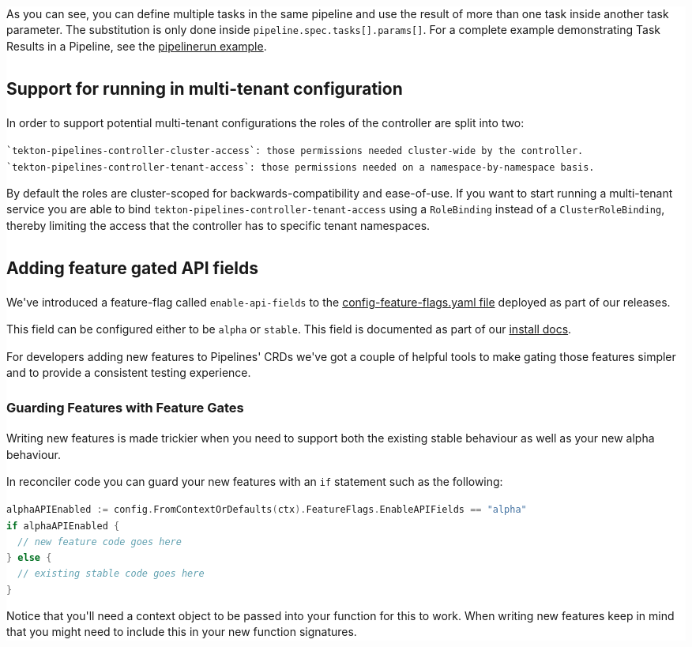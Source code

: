 As you can see, you can define multiple tasks in the same pipeline and use the
result of more than one task inside another task parameter. The substitution is
only done inside `pipeline.spec.tasks[].params[]`. For a complete example
demonstrating Task Results in a Pipeline, see the
[pipelinerun example](../../examples/v1beta1/pipelineruns/task_results_example.yaml).

## Support for running in multi-tenant configuration

In order to support potential multi-tenant configurations the roles of the
controller are split into two:

    `tekton-pipelines-controller-cluster-access`: those permissions needed cluster-wide by the controller.
    `tekton-pipelines-controller-tenant-access`: those permissions needed on a namespace-by-namespace basis.

By default the roles are cluster-scoped for backwards-compatibility and
ease-of-use. If you want to start running a multi-tenant service you are able to
bind `tekton-pipelines-controller-tenant-access` using a `RoleBinding` instead
of a `ClusterRoleBinding`, thereby limiting the access that the controller has
to specific tenant namespaces.

## Adding feature gated API fields

We've introduced a feature-flag called `enable-api-fields` to the
[config-feature-flags.yaml file](../../config/config-feature-flags.yaml)
deployed as part of our releases.

This field can be configured either to be `alpha` or `stable`. This field is
documented as part of our
[install docs](../install.md#customizing-the-pipelines-controller-behavior).

For developers adding new features to Pipelines' CRDs we've got a couple of
helpful tools to make gating those features simpler and to provide a consistent
testing experience.

### Guarding Features with Feature Gates

Writing new features is made trickier when you need to support both the existing
stable behaviour as well as your new alpha behaviour.

In reconciler code you can guard your new features with an `if` statement such
as the following:

```go
alphaAPIEnabled := config.FromContextOrDefaults(ctx).FeatureFlags.EnableAPIFields == "alpha"
if alphaAPIEnabled {
  // new feature code goes here
} else {
  // existing stable code goes here
}
```

Notice that you'll need a context object to be passed into your function for
this to work. When writing new features keep in mind that you might need to
include this in your new function signatures.
